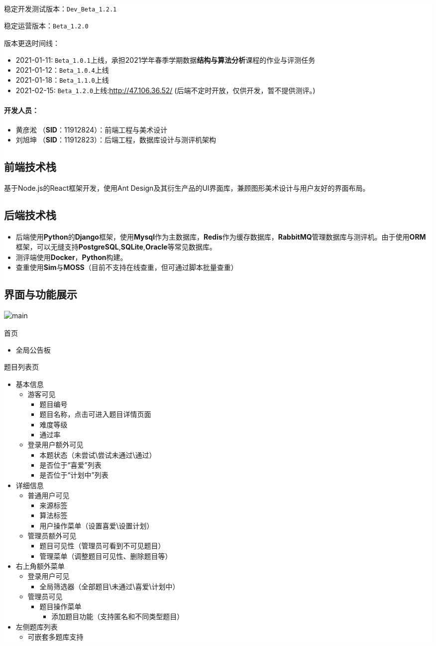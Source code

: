 

稳定开发测试版本：`Dev_Beta_1.2.1`

稳定运营版本：`Beta_1.2.0`

版本更迭时间线：

- 2021-01-11: `Beta_1.0.1`上线，承担2021学年春季学期数据**结构与算法分析**课程的作业与评测任务
- 2021-01-12：`Beta_1.0.4`上线
- 2021-01-18：`Beta_1.1.0`上线
- 2021-02-15: `Beta_1.2.0`上线:http://47.106.36.52/   (后端不定时开放，仅供开发，暂不提供测评。)

#### 开发人员：

- 黄彦淞 （**SID**：11912824）：前端工程与美术设计
- 刘旭坤 （**SID**：11912823）：后端工程，数据库设计与测评机架构

## 前端技术栈

基于Node.js的React框架开发，使用Ant Design及其衍生产品的UI界面库，兼顾图形美术设计与用户友好的界面布局。

## 后端技术栈

+ 后端使用**Python**的**Django**框架，使用**Mysql**作为主数据库，**Redis**作为缓存数据库，**RabbitMQ**管理数据库与测评机。由于使用**ORM**框架，可以无缝支持**PostgreSQL**,**SQLite**,**Oracle**等常见数据库。
+ 测评端使用**Docker**，**Python**构建。
+ 查重使用**Sim**与**MOSS**（目前不支持在线查重，但可通过脚本批量查重）

## 界面与功能展示

![main](https://github.com/satans404/JCoder/blob/main/main.PNG)

首页

- 全局公告板

题目列表页

- 基本信息
  - 游客可见
    - 题目编号
    - 题目名称，点击可进入题目详情页面
    - 难度等级
    - 通过率
  - 登录用户额外可见
    - 本题状态（未尝试\尝试未通过\通过）
    - 是否位于“喜爱”列表
    - 是否位于“计划中”列表
- 详细信息
  - 普通用户可见
    - 来源标签
    - 算法标签
    - 用户操作菜单（设置喜爱\设置计划）
  - 管理员额外可见
    - 题目可见性（管理员可看到不可见题目）
    - 管理菜单（调整题目可见性、删除题目等）
- 右上角额外菜单
  - 登录用户可见
    - 全局筛选器（全部题目\未通过\喜爱\计划中）
  - 管理员可见
    - 题目操作菜单
      - 添加题目功能（支持匿名和不同类型题目）
- 左侧题库列表
  - 可嵌套多题库支持
